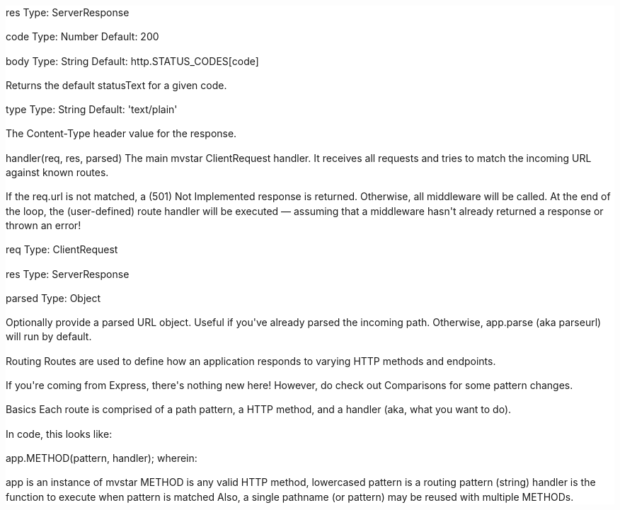 res
Type: ServerResponse

code
Type: Number
Default: 200

body
Type: String
Default: http.STATUS_CODES[code]

Returns the default statusText for a given code.

type
Type: String
Default: 'text/plain'

The Content-Type header value for the response.

handler(req, res, parsed)
The main mvstar ClientRequest handler. It receives all requests and tries to match the incoming URL against known routes.

If the req.url is not matched, a (501) Not Implemented response is returned. Otherwise, all middleware will be called. At the end of the loop, the (user-defined) route handler will be executed — assuming that a middleware hasn't already returned a response or thrown an error!

req
Type: ClientRequest

res
Type: ServerResponse

parsed
Type: Object

Optionally provide a parsed URL object. Useful if you've already parsed the incoming path. Otherwise, app.parse (aka parseurl) will run by default.

Routing
Routes are used to define how an application responds to varying HTTP methods and endpoints.

If you're coming from Express, there's nothing new here!
However, do check out Comparisons for some pattern changes.

Basics
Each route is comprised of a path pattern, a HTTP method, and a handler (aka, what you want to do).

In code, this looks like:

app.METHOD(pattern, handler);
wherein:

app is an instance of mvstar
METHOD is any valid HTTP method, lowercased
pattern is a routing pattern (string)
handler is the function to execute when pattern is matched
Also, a single pathname (or pattern) may be reused with multiple METHODs.
